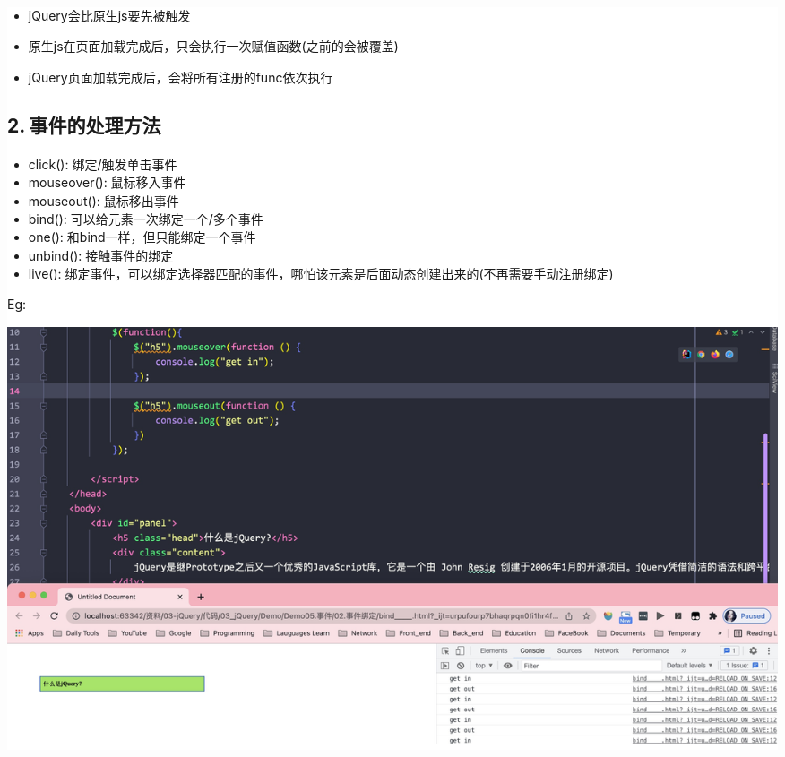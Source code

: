 



- jQuery会比原生js要先被触发



- 原生js在页面加载完成后，只会执行一次赋值函数(之前的会被覆盖)
- jQuery页面加载完成后，会将所有注册的func依次执行











## 2. 事件的处理方法

- click(): 绑定/触发单击事件
- mouseover(): 鼠标移入事件
- mouseout(): 鼠标移出事件
- bind(): 可以给元素一次绑定一个/多个事件
- one(): 和bind一样，但只能绑定一个事件
- unbind(): 接触事件的绑定
- live(): 绑定事件，可以绑定选择器匹配的事件，哪怕该元素是后面动态创建出来的(不再需要手动注册绑定)

Eg:

![Xnip2021-12-01_13-49-30](jQuery.asset/Xnip2021-12-01_13-49-30.jpg)


